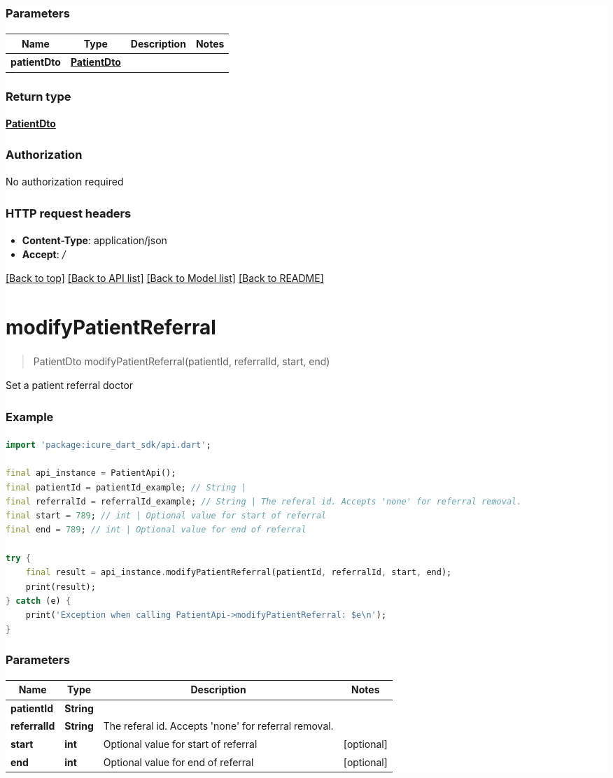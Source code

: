 ### Parameters

Name | Type | Description  | Notes
------------- | ------------- | ------------- | -------------
 **patientDto** | [**PatientDto**](PatientDto.md)|  |

### Return type

[**PatientDto**](PatientDto.md)

### Authorization

No authorization required

### HTTP request headers

 - **Content-Type**: application/json
 - **Accept**: */*

[[Back to top]](#) [[Back to API list]](../README.md#documentation-for-api-endpoints) [[Back to Model list]](../README.md#documentation-for-models) [[Back to README]](../README.md)

# **modifyPatientReferral**
> PatientDto modifyPatientReferral(patientId, referralId, start, end)

Set a patient referral doctor

### Example
```dart
import 'package:icure_dart_sdk/api.dart';

final api_instance = PatientApi();
final patientId = patientId_example; // String |
final referralId = referralId_example; // String | The referal id. Accepts 'none' for referral removal.
final start = 789; // int | Optional value for start of referral
final end = 789; // int | Optional value for end of referral

try {
    final result = api_instance.modifyPatientReferral(patientId, referralId, start, end);
    print(result);
} catch (e) {
    print('Exception when calling PatientApi->modifyPatientReferral: $e\n');
}
```

### Parameters

Name | Type | Description  | Notes
------------- | ------------- | ------------- | -------------
 **patientId** | **String**|  |
 **referralId** | **String**| The referal id. Accepts 'none' for referral removal. |
 **start** | **int**| Optional value for start of referral | [optional]
 **end** | **int**| Optional value for end of referral | [optional]
